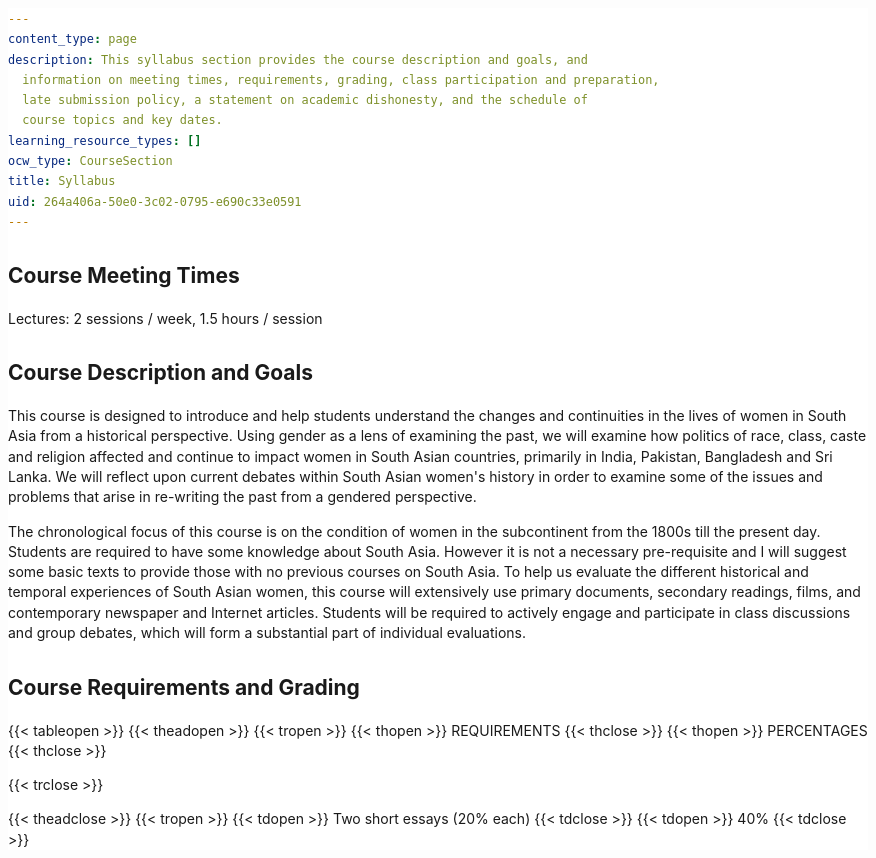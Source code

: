```yaml
---
content_type: page
description: This syllabus section provides the course description and goals, and
  information on meeting times, requirements, grading, class participation and preparation,
  late submission policy, a statement on academic dishonesty, and the schedule of
  course topics and key dates.
learning_resource_types: []
ocw_type: CourseSection
title: Syllabus
uid: 264a406a-50e0-3c02-0795-e690c33e0591
---
```


Course Meeting Times
--------------------

Lectures: 2 sessions / week, 1.5 hours / session

Course Description and Goals
----------------------------

This course is designed to introduce and help students understand the changes and continuities in the lives of women in South Asia from a historical perspective. Using gender as a lens of examining the past, we will examine how politics of race, class, caste and religion affected and continue to impact women in South Asian countries, primarily in India, Pakistan, Bangladesh and Sri Lanka. We will reflect upon current debates within South Asian women's history in order to examine some of the issues and problems that arise in re-writing the past from a gendered perspective.

The chronological focus of this course is on the condition of women in the subcontinent from the 1800s till the present day. Students are required to have some knowledge about South Asia. However it is not a necessary pre-requisite and I will suggest some basic texts to provide those with no previous courses on South Asia. To help us evaluate the different historical and temporal experiences of South Asian women, this course will extensively use primary documents, secondary readings, films, and contemporary newspaper and Internet articles. Students will be required to actively engage and participate in class discussions and group debates, which will form a substantial part of individual evaluations.

Course Requirements and Grading
-------------------------------

{{< tableopen >}}
{{< theadopen >}}
{{< tropen >}}
{{< thopen >}}
REQUIREMENTS
{{< thclose >}}
{{< thopen >}}
PERCENTAGES
{{< thclose >}}

{{< trclose >}}

{{< theadclose >}}
{{< tropen >}}
{{< tdopen >}}
Two short essays (20% each)
{{< tdclose >}}
{{< tdopen >}}
40%
{{< tdclose >}}
